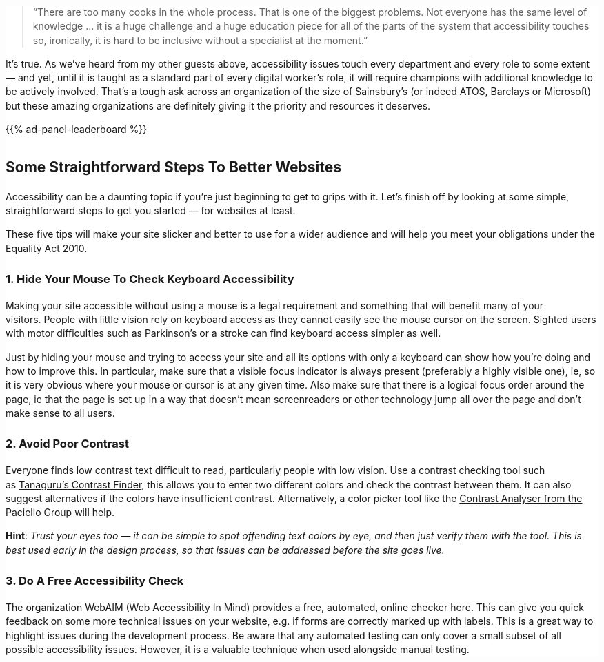 <blockquote>“There are too many cooks in the whole process. That is one of the biggest problems. Not everyone has the same level of knowledge … it is a huge challenge and a huge education piece for all of the parts of the system that accessibility touches so, ironically, it is hard to be inclusive without a specialist at the moment.”</blockquote>

It’s true. As we’ve heard from my other guests above, accessibility issues touch every department and every role to some extent &mdash; and yet, until it is taught as a standard part of every digital worker’s role, it will require champions with additional knowledge to be actively involved. That’s a tough ask across an organization of the size of Sainsbury’s (or indeed ATOS, Barclays or Microsoft) but these amazing organizations are definitely giving it the priority and resources it deserves.

{{% ad-panel-leaderboard %}}

## Some Straightforward Steps To Better Websites

Accessibility can be a daunting topic if you’re just beginning to get to grips with it. Let’s finish off by looking at some simple, straightforward steps to get you started &mdash; for websites at least.

These five tips will make your site slicker and better to use for a wider audience and will help you meet your obligations under the Equality Act 2010.

### 1. Hide Your Mouse To Check Keyboard Accessibility

Making your site accessible without using a mouse is a legal requirement and something that will benefit many of your visitors. People with little vision rely on keyboard access as they cannot easily see the mouse cursor on the screen. Sighted users with motor difficulties such as Parkinson’s or a stroke can find keyboard access simpler as well.

Just by hiding your mouse and trying to access your site and all its options with only a keyboard can show how you’re doing and how to improve this. In particular, make sure that a visible focus indicator is always present (preferably a highly visible one), ie, so it is very obvious where your mouse or cursor is at any given time. Also make sure that there is a logical focus order around the page, ie that the page is set up in a way that doesn’t mean screenreaders or other technology jump all over the page and don’t make sense to all users.

### 2. Avoid Poor Contrast

Everyone finds low contrast text difficult to read, particularly people with low vision. Use a contrast checking tool such as [Tanaguru’s Contrast Finder](https://contrast-finder.tanaguru.com/), this allows you to enter two different colors and check the contrast between them. It can also suggest alternatives if the colors have insufficient contrast. Alternatively, a color picker tool like the [Contrast Analyser from the Paciello Group](https://www.paciellogroup.com/resources/contrastanalyser/) will help.

**Hint**: *Trust your eyes too &mdash; it can be simple to spot offending text colors by eye, and then just verify them with the tool. This is best used early in the design process, so that issues can be addressed before the site goes live.*

### 3. Do A Free Accessibility Check

The organization [WebAIM (Web Accessibility In Mind) provides a free, automated, online checker here](https://wave.webaim.org/). This can give you quick feedback on some more technical issues on your website, e.g. if forms are correctly marked up with labels. This is a great way to highlight issues during the development process. Be aware that any automated testing can only cover a small subset of all possible accessibility issues. However, it is a valuable technique when used alongside manual testing.
